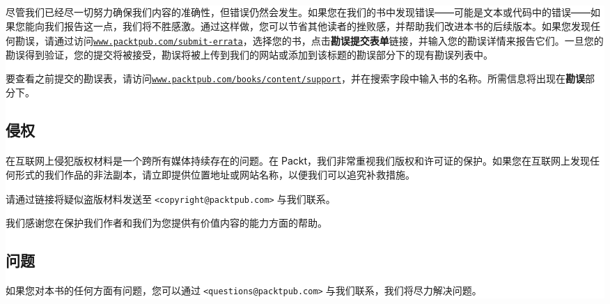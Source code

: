 尽管我们已经尽一切努力确保我们内容的准确性，但错误仍然会发生。如果您在我们的书中发现错误——可能是文本或代码中的错误——如果您能向我们报告这一点，我们将不胜感激。通过这样做，您可以节省其他读者的挫败感，并帮助我们改进本书的后续版本。如果您发现任何勘误，请通过访问[`www.packtpub.com/submit-errata`](http://www.packtpub.com/submit-errata)，选择您的书，点击**勘误提交表单**链接，并输入您的勘误详情来报告它们。一旦您的勘误得到验证，您的提交将被接受，勘误将被上传到我们的网站或添加到该标题的勘误部分下的现有勘误列表中。

要查看之前提交的勘误表，请访问[`www.packtpub.com/books/content/support`](https://www.packtpub.com/books/content/support)，并在搜索字段中输入书的名称。所需信息将出现在**勘误**部分下。

## 侵权

在互联网上侵犯版权材料是一个跨所有媒体持续存在的问题。在 Packt，我们非常重视我们版权和许可证的保护。如果您在互联网上发现任何形式的我们作品的非法副本，请立即提供位置地址或网站名称，以便我们可以追究补救措施。

请通过链接将疑似盗版材料发送至 `<copyright@packtpub.com>` 与我们联系。

我们感谢您在保护我们作者和我们为您提供有价值内容的能力方面的帮助。

## 问题

如果您对本书的任何方面有问题，您可以通过 `<questions@packtpub.com>` 与我们联系，我们将尽力解决问题。
